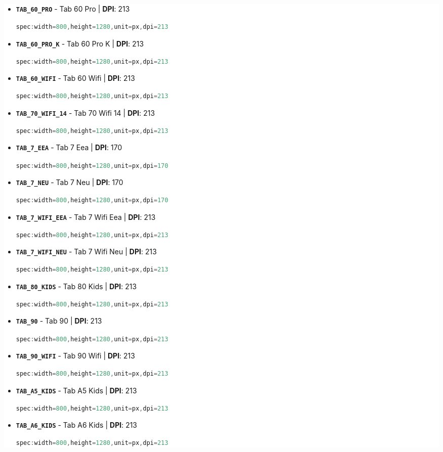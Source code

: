 - **`TAB_60_PRO`** - Tab 60 Pro | **DPI**: 213
  ```kotlin
  spec:width=800,height=1280,unit=px,dpi=213
  ```

- **`TAB_60_PRO_K`** - Tab 60 Pro K | **DPI**: 213
  ```kotlin
  spec:width=800,height=1280,unit=px,dpi=213
  ```

- **`TAB_60_WIFI`** - Tab 60 Wifi | **DPI**: 213
  ```kotlin
  spec:width=800,height=1280,unit=px,dpi=213
  ```

- **`TAB_70_WIFI_14`** - Tab 70 Wifi 14 | **DPI**: 213
  ```kotlin
  spec:width=800,height=1280,unit=px,dpi=213
  ```

- **`TAB_7_EEA`** - Tab 7 Eea | **DPI**: 170
  ```kotlin
  spec:width=800,height=1280,unit=px,dpi=170
  ```

- **`TAB_7_NEU`** - Tab 7 Neu | **DPI**: 170
  ```kotlin
  spec:width=800,height=1280,unit=px,dpi=170
  ```

- **`TAB_7_WIFI_EEA`** - Tab 7 Wifi Eea | **DPI**: 213
  ```kotlin
  spec:width=800,height=1280,unit=px,dpi=213
  ```

- **`TAB_7_WIFI_NEU`** - Tab 7 Wifi Neu | **DPI**: 213
  ```kotlin
  spec:width=800,height=1280,unit=px,dpi=213
  ```

- **`TAB_80_KIDS`** - Tab 80 Kids | **DPI**: 213
  ```kotlin
  spec:width=800,height=1280,unit=px,dpi=213
  ```

- **`TAB_90`** - Tab 90 | **DPI**: 213
  ```kotlin
  spec:width=800,height=1280,unit=px,dpi=213
  ```

- **`TAB_90_WIFI`** - Tab 90 Wifi | **DPI**: 213
  ```kotlin
  spec:width=800,height=1280,unit=px,dpi=213
  ```

- **`TAB_A5_KIDS`** - Tab A5 Kids | **DPI**: 213
  ```kotlin
  spec:width=800,height=1280,unit=px,dpi=213
  ```

- **`TAB_A6_KIDS`** - Tab A6 Kids | **DPI**: 213
  ```kotlin
  spec:width=800,height=1280,unit=px,dpi=213
  ```
